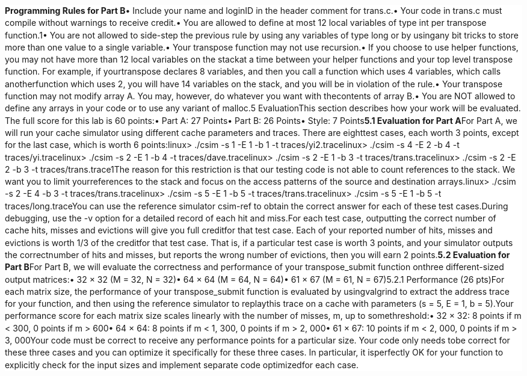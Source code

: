 <strong>Programming Rules for Part B</strong>• Include your name and loginID in the header comment for trans.c.• Your code in trans.c must compile without warnings to receive credit.• You are allowed to define at most 12 local variables of type int per transpose function.1• You are not allowed to side-step the previous rule by using any variables of type long or by usingany bit tricks to store more than one value to a single variable.• Your transpose function may not use recursion.• If you choose to use helper functions, you may not have more than 12 local variables on the stackat a time between your helper functions and your top level transpose function. For example, if yourtranspose declares 8 variables, and then you call a function which uses 4 variables, which calls anotherfunction which uses 2, you will have 14 variables on the stack, and you will be in violation of the rule.• Your transpose function may not modify array A. You may, however, do whatever you want with thecontents of array B.• You are NOT allowed to define any arrays in your code or to use any variant of malloc.5 EvaluationThis section describes how your work will be evaluated. The full score for this lab is 60 points:• Part A: 27 Points• Part B: 26 Points• Style: 7 Points<strong>5.1 Evaluation for Part A</strong>For Part A, we will run your cache simulator using different cache parameters and traces. There are eighttest cases, each worth 3 points, except for the last case, which is worth 6 points:linux&gt; ./csim -s 1 -E 1 -b 1 -t traces/yi2.tracelinux&gt; ./csim -s 4 -E 2 -b 4 -t traces/yi.tracelinux&gt; ./csim -s 2 -E 1 -b 4 -t traces/dave.tracelinux&gt; ./csim -s 2 -E 1 -b 3 -t traces/trans.tracelinux&gt; ./csim -s 2 -E 2 -b 3 -t traces/trans.trace1The reason for this restriction is that our testing code is not able to count references to the stack. We want you to limit yourreferences to the stack and focus on the access patterns of the source and destination arrays.linux&gt; ./csim -s 2 -E 4 -b 3 -t traces/trans.tracelinux&gt; ./csim -s 5 -E 1 -b 5 -t traces/trans.tracelinux&gt; ./csim -s 5 -E 1 -b 5 -t traces/long.traceYou can use the reference simulator csim-ref to obtain the correct answer for each of these test cases.During debugging, use the -v option for a detailed record of each hit and miss.For each test case, outputting the correct number of cache hits, misses and evictions will give you full creditfor that test case. Each of your reported number of hits, misses and evictions is worth 1/3 of the creditfor that test case. That is, if a particular test case is worth 3 points, and your simulator outputs the correctnumber of hits and misses, but reports the wrong number of evictions, then you will earn 2 points.<strong>5.2 Evaluation for Part B</strong>For Part B, we will evaluate the correctness and performance of your transpose_submit function onthree different-sized output matrices:• 32 × 32 (M = 32, N = 32)• 64 × 64 (M = 64, N = 64)• 61 × 67 (M = 61, N = 67)5.2.1 Performance (26 pts)For each matrix size, the performance of your transpose_submit function is evaluated by usingvalgrind to extract the address trace for your function, and then using the reference simulator to replaythis trace on a cache with parameters (s = 5, E = 1, b = 5).Your performance score for each matrix size scales linearly with the number of misses, m, up to somethreshold:• 32 × 32: 8 points if m &lt; 300, 0 points if m &gt; 600• 64 × 64: 8 points if m &lt; 1, 300, 0 points if m &gt; 2, 000• 61 × 67: 10 points if m &lt; 2, 000, 0 points if m &gt; 3, 000Your code must be correct to receive any performance points for a particular size. Your code only needs tobe correct for these three cases and you can optimize it specifically for these three cases. In particular, it isperfectly OK for your function to explicitly check for the input sizes and implement separate code optimizedfor each case.
